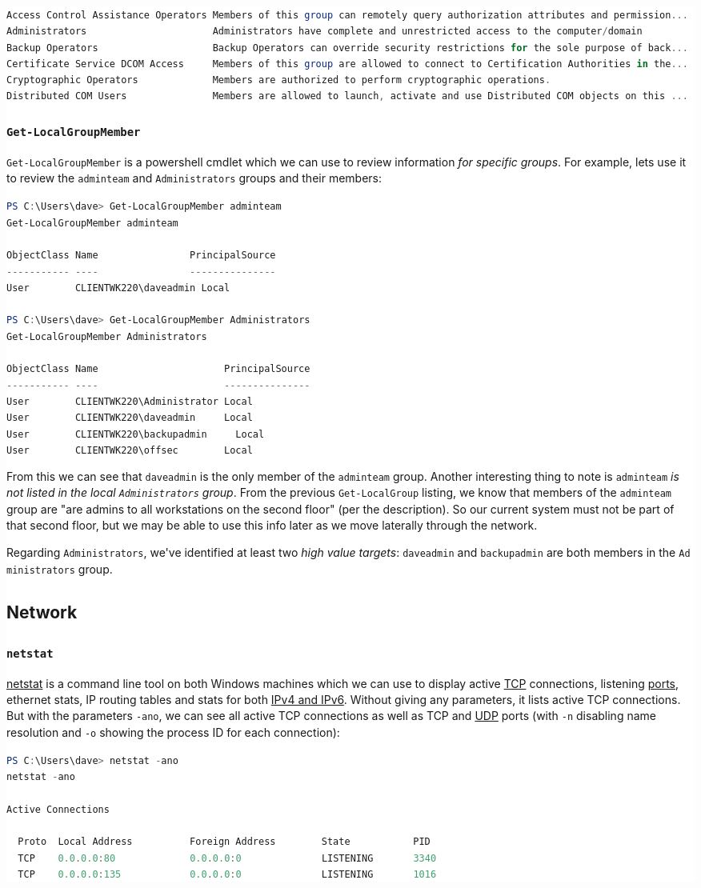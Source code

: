 ```PowerShell
Access Control Assistance Operators Members of this group can remotely query authorization attributes and permission...
Administrators                      Administrators have complete and unrestricted access to the computer/domain
Backup Operators                    Backup Operators can override security restrictions for the sole purpose of back...
Certificate Service DCOM Access     Members of this group are allowed to connect to Certification Authorities in the...
Cryptographic Operators             Members are authorized to perform cryptographic operations.
Distributed COM Users               Members are allowed to launch, activate and use Distributed COM objects on this ...
```
### `Get-LocalGroupMember`
`Get-LocalGroupMember` is a powershell cmdlet which we can use to review information *for specific groups*. For example, lets use it to review the `adminteam` and `Administrators` groups and their members:
```powershell
PS C:\Users\dave> Get-LocalGroupMember adminteam
Get-LocalGroupMember adminteam

ObjectClass Name                PrincipalSource
----------- ----                ---------------
User        CLIENTWK220\daveadmin Local 

PS C:\Users\dave> Get-LocalGroupMember Administrators
Get-LocalGroupMember Administrators

ObjectClass Name                      PrincipalSource
----------- ----                      ---------------
User        CLIENTWK220\Administrator Local          
User        CLIENTWK220\daveadmin     Local
User        CLIENTWK220\backupadmin     Local  
User        CLIENTWK220\offsec        Local
```
From this we can see that `daveadmin` is the only member of the `adminteam` group.  Another interesting thing to note is `adminteam` *is not listed in the local `Administrators` group*. From the previous `Get-LocalGroup` listing, we know that members of the `adminteam` group are "are admins to all workstations on the second floor" (per the description). So our current system must not be part of that second floor, but we may be able to use this info later as we move laterally through the network. 

Regarding `Administrators`, we've identified at least two *high value targets*: `daveadmin` and `backupadmin` are both members in the `Administrators` group.
## Network
### `netstat`
[netstat](../../CLI-tools/windows/netstat.md) is a command line tool on both Windows machines which we can use to display active [TCP](../../networking/protocols/TCP.md) connections, listening [ports](../../networking/routing/ports.md), ethernet stats, IP routing tables and stats for both [IPv4 and IPv6](../../networking/OSI/3-network/IP-addresses.md#IPv4%20vs%20IPv6). Without giving any parameters, it lists active TCP connections. But with the parameters `-ano`, we can see all active TCP connections as well as TCP and [UDP](../../networking/protocols/UDP.md) ports (with `-n` disabling name resolution and `-o` showing the process ID for each connection):
```powershell
PS C:\Users\dave> netstat -ano
netstat -ano

Active Connections

  Proto  Local Address          Foreign Address        State           PID
  TCP    0.0.0.0:80             0.0.0.0:0              LISTENING       3340
  TCP    0.0.0.0:135            0.0.0.0:0              LISTENING       1016
```